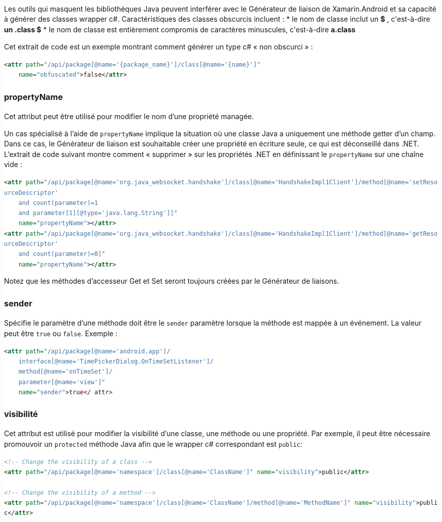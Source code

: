 Les outils qui masquent les bibliothèques Java peuvent interférer avec le Générateur de liaison de Xamarin.Android et sa capacité à générer des classes wrapper c#. Caractéristiques des classes obscurcis incluent : * le nom de classe inclut un  **$** , c'est-à-dire **un .class $** * le nom de classe est entièrement compromis de caractères minuscules, c'est-à-dire  **a.class**

Cet extrait de code est un exemple montrant comment générer un type c# « non obscurci » :

```xml
<attr path="/api/package[@name='{package_name}']/class[@name='{name}']" 
    name="obfuscated">false</attr>
```

### <a name="propertyname"></a>propertyName

Cet attribut peut être utilisé pour modifier le nom d’une propriété managée.

Un cas spécialisé à l’aide de `propertyName` implique la situation où une classe Java a uniquement une méthode getter d’un champ. Dans ce cas, le Générateur de liaison est souhaitable créer une propriété en écriture seule, ce qui est déconseillé dans .NET. L’extrait de code suivant montre comment « supprimer » sur les propriétés .NET en définissant le `propertyName` sur une chaîne vide :

```xml
<attr path="/api/package[@name='org.java_websocket.handshake']/class[@name='HandshakeImpl1Client']/method[@name='setResourceDescriptor' 
    and count(parameter)=1 
    and parameter[1][@type='java.lang.String']]" 
    name="propertyName"></attr>
<attr path="/api/package[@name='org.java_websocket.handshake']/class[@name='HandshakeImpl1Client']/method[@name='getResourceDescriptor' 
    and count(parameter)=0]" 
    name="propertyName"></attr>
```

Notez que les méthodes d’accesseur Get et Set seront toujours créées par le Générateur de liaisons.

### <a name="sender"></a>sender

Spécifie le paramètre d’une méthode doit être le `sender` paramètre lorsque la méthode est mappée à un événement. La valeur peut être `true` ou `false`. Exemple :

```xml
<attr path="/api/package[@name='android.app']/
    interface[@name='TimePickerDialog.OnTimeSetListener']/
    method[@name='onTimeSet']/
    parameter[@name='view']" 
    name="sender">true</ attr>
```

### <a name="visibility"></a>visibilité

Cet attribut est utilisé pour modifier la visibilité d’une classe, une méthode ou une propriété. Par exemple, il peut être nécessaire promouvoir un `protected` méthode Java afin que le wrapper c# correspondant est `public`:

```xml
<!-- Change the visibility of a class -->
<attr path="/api/package[@name='namespace']/class[@name='ClassName']" name="visibility">public</attr>

<!-- Change the visibility of a method --> 
<attr path="/api/package[@name='namespace']/class[@name='ClassName']/method[@name='MethodName']" name="visibility">public</attr>
```
